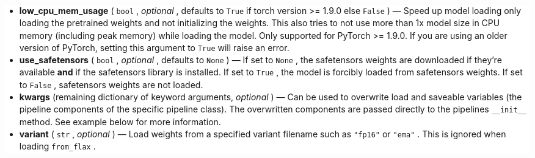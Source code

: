 * **low\_cpu\_mem\_usage** 
 (
 `bool` 
 ,
 *optional* 
 , defaults to
 `True` 
 if torch version >= 1.9.0 else
 `False` 
 ) —
Speed up model loading only loading the pretrained weights and not initializing the weights. This also
tries to not use more than 1x model size in CPU memory (including peak memory) while loading the model.
Only supported for PyTorch >= 1.9.0. If you are using an older version of PyTorch, setting this
argument to
 `True` 
 will raise an error.
* **use\_safetensors** 
 (
 `bool` 
 ,
 *optional* 
 , defaults to
 `None` 
 ) —
If set to
 `None` 
 , the safetensors weights are downloaded if they’re available
 **and** 
 if the
safetensors library is installed. If set to
 `True` 
 , the model is forcibly loaded from safetensors
weights. If set to
 `False` 
 , safetensors weights are not loaded.
* **kwargs** 
 (remaining dictionary of keyword arguments,
 *optional* 
 ) —
Can be used to overwrite load and saveable variables (the pipeline components of the specific pipeline
class). The overwritten components are passed directly to the pipelines
 `__init__` 
 method. See example
below for more information.
* **variant** 
 (
 `str` 
 ,
 *optional* 
 ) —
Load weights from a specified variant filename such as
 `"fp16"` 
 or
 `"ema"` 
. This is ignored when
loading
 `from_flax` 
.
